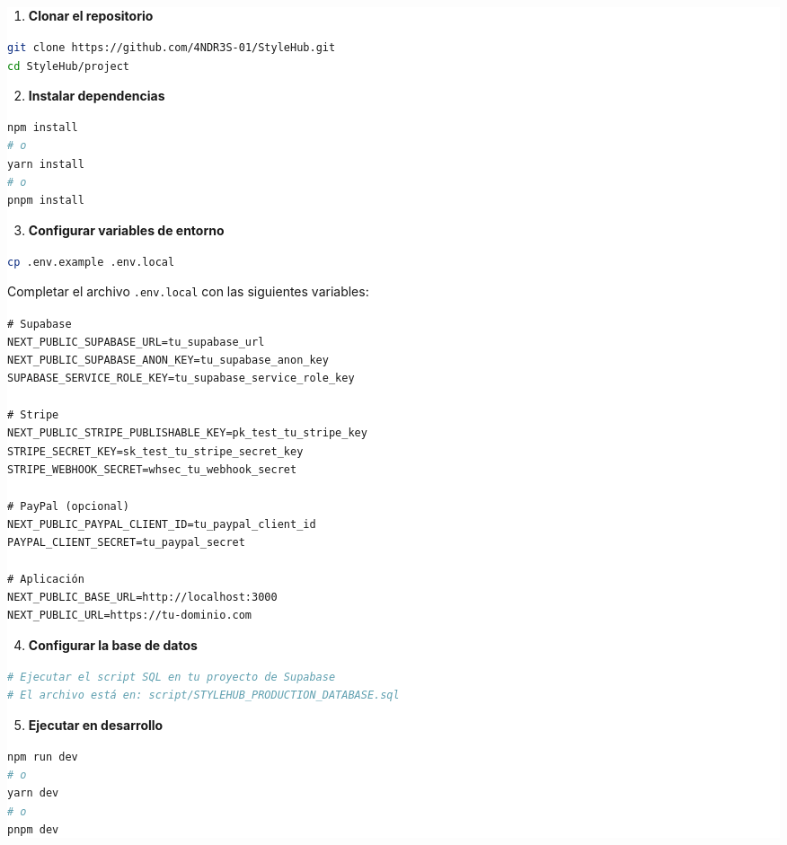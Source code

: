 1. **Clonar el repositorio**
```bash
git clone https://github.com/4NDR3S-01/StyleHub.git
cd StyleHub/project
```

2. **Instalar dependencias**
```bash
npm install
# o
yarn install
# o
pnpm install
```

3. **Configurar variables de entorno**
```bash
cp .env.example .env.local
```

Completar el archivo `.env.local` con las siguientes variables:

```env
# Supabase
NEXT_PUBLIC_SUPABASE_URL=tu_supabase_url
NEXT_PUBLIC_SUPABASE_ANON_KEY=tu_supabase_anon_key
SUPABASE_SERVICE_ROLE_KEY=tu_supabase_service_role_key

# Stripe
NEXT_PUBLIC_STRIPE_PUBLISHABLE_KEY=pk_test_tu_stripe_key
STRIPE_SECRET_KEY=sk_test_tu_stripe_secret_key
STRIPE_WEBHOOK_SECRET=whsec_tu_webhook_secret

# PayPal (opcional)
NEXT_PUBLIC_PAYPAL_CLIENT_ID=tu_paypal_client_id
PAYPAL_CLIENT_SECRET=tu_paypal_secret

# Aplicación
NEXT_PUBLIC_BASE_URL=http://localhost:3000
NEXT_PUBLIC_URL=https://tu-dominio.com
```

4. **Configurar la base de datos**
```bash
# Ejecutar el script SQL en tu proyecto de Supabase
# El archivo está en: script/STYLEHUB_PRODUCTION_DATABASE.sql
```

5. **Ejecutar en desarrollo**
```bash
npm run dev
# o
yarn dev
# o
pnpm dev
```
